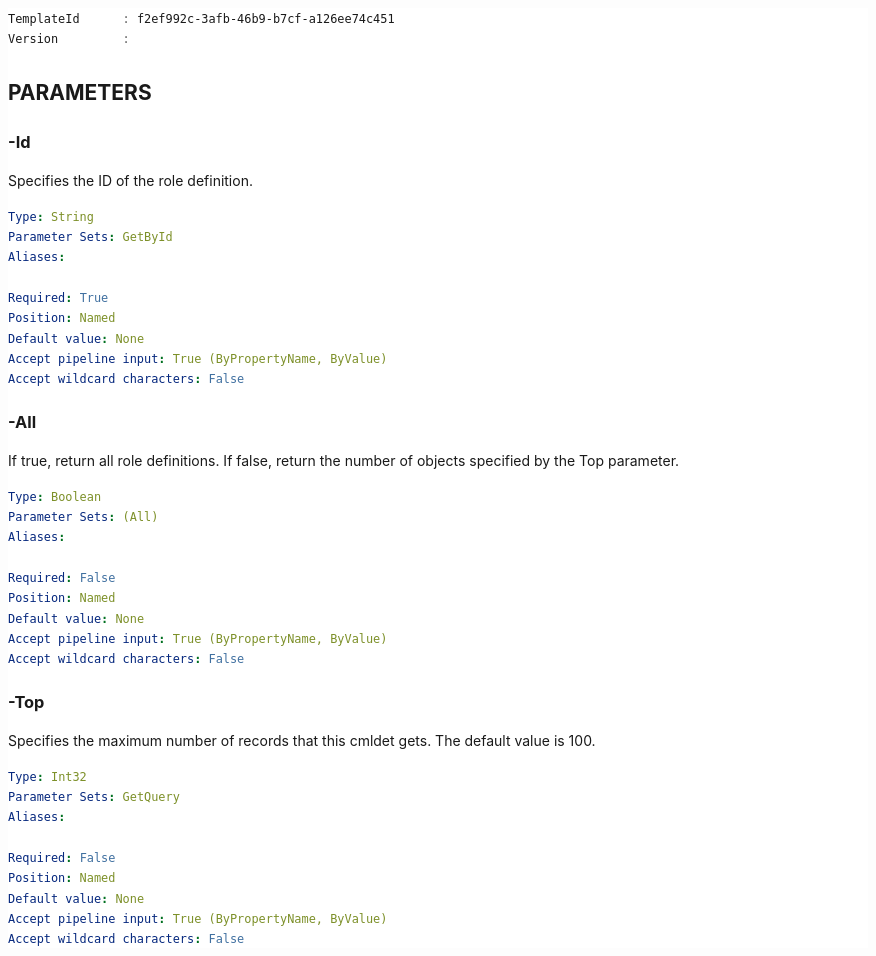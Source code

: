 ```powershell
TemplateId      : f2ef992c-3afb-46b9-b7cf-a126ee74c451
Version         :
```

## PARAMETERS

### -Id
Specifies the ID of the role definition.

```yaml
Type: String
Parameter Sets: GetById
Aliases:

Required: True
Position: Named
Default value: None
Accept pipeline input: True (ByPropertyName, ByValue)
Accept wildcard characters: False
```

### -All
If true, return all role definitions. If false, return the number of objects specified by the Top parameter.

```yaml
Type: Boolean
Parameter Sets: (All)
Aliases:

Required: False
Position: Named
Default value: None
Accept pipeline input: True (ByPropertyName, ByValue)
Accept wildcard characters: False
```

### -Top
Specifies the maximum number of records that this cmldet gets. The default value is 100.

```yaml
Type: Int32
Parameter Sets: GetQuery
Aliases:

Required: False
Position: Named
Default value: None
Accept pipeline input: True (ByPropertyName, ByValue)
Accept wildcard characters: False
```
